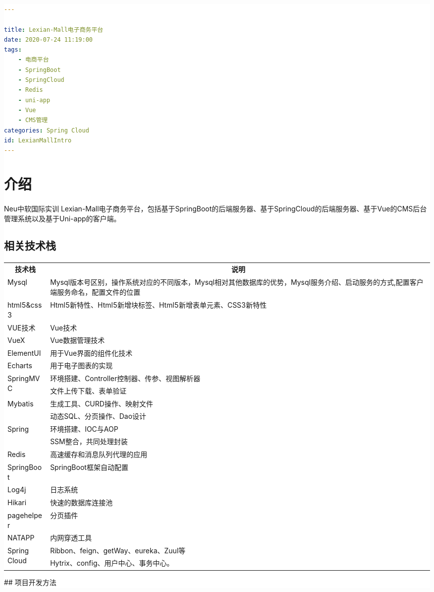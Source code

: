 ```yaml
---

title: Lexian-Mall电子商务平台
date: 2020-07-24 11:19:00
tags: 
	- 电商平台
	- SpringBoot
	- SpringCloud
	- Redis
	- uni-app
	- Vue
	- CMS管理
categories: Spring Cloud
id: LexianMallIntro
---
```


# 介绍

Neu中软国际实训 Lexian-Mall电子商务平台，包括基于SpringBoot的后端服务器、基于SpringCloud的后端服务器、基于Vue的CMS后台管理系统以及基于Uni-app的客户端。



## 相关技术栈

<table>
	<tr >
		<th>技术栈</th>
		<th>说明</th>
	</tr>
 	<tr>
 		<td>Mysql </td>
 		<td>Mysql版本号区别，操作系统对应的不同版本，Mysql相对其他数据库的优势，Mysql服务介绍、启动服务的方式,配置客户端服务命名，配置文件的位置</td>
 	</tr>
 	<tr>
 		<td>html5&css3</td><td>Html5新特性、Html5新增块标签、Html5新增表单元素、CSS3新特性</td>
 	</tr>
	<tr>
		<td>VUE技术</td>
		<td>Vue技术</td>
	</tr>
     <tr><td>VueX</td><td>Vue数据管理技术</td></tr>
     <tr><td>ElementUI</td><td>用于Vue界面的组件化技术</td></tr>
     <tr><td>Echarts</td><td>用于电子图表的实现</td></tr>
     <tr><td  rowspan="2">SpringMVC</td><td>环境搭建、Controller控制器、传参、视图解析器</td></tr>
     <tr><td>文件上传下载、表单验证</td></tr>
     <tr><td rowspan="2">Mybatis</td><td>生成工具、CURD操作、映射文件</td></tr>
     <tr><td>动态SQL、分页操作、Dao设计</td></tr>
     <tr><td rowspan="2">Spring</td><td>环境搭建、IOC与AOP</td></tr>
     <tr><td>SSM整合，共同处理封装</td></tr>
     <tr><td>Redis</td><td>高速缓存和消息队列代理的应用</td></tr>
     <tr><td>SpringBoot</td><td>SpringBoot框架自动配置</td></tr>
     <tr><td>Log4j</td><td>日志系统</td></tr>
     <tr><td>Hikari</td><td>快速的数据库连接池</td></tr>
     <tr><td>pagehelper</td><td>分页插件</td></tr>
     <tr><td>NATAPP</td><td>内网穿透工具</td></tr>
     <tr><td rowspan="2">Spring Cloud</td><td>Ribbon、feign、getWay、eureka、Zuul等</td></tr>
     <tr><td>Hytrix、config、用户中心、事务中心。</td></tr>
 </table>
## 项目开发方法

